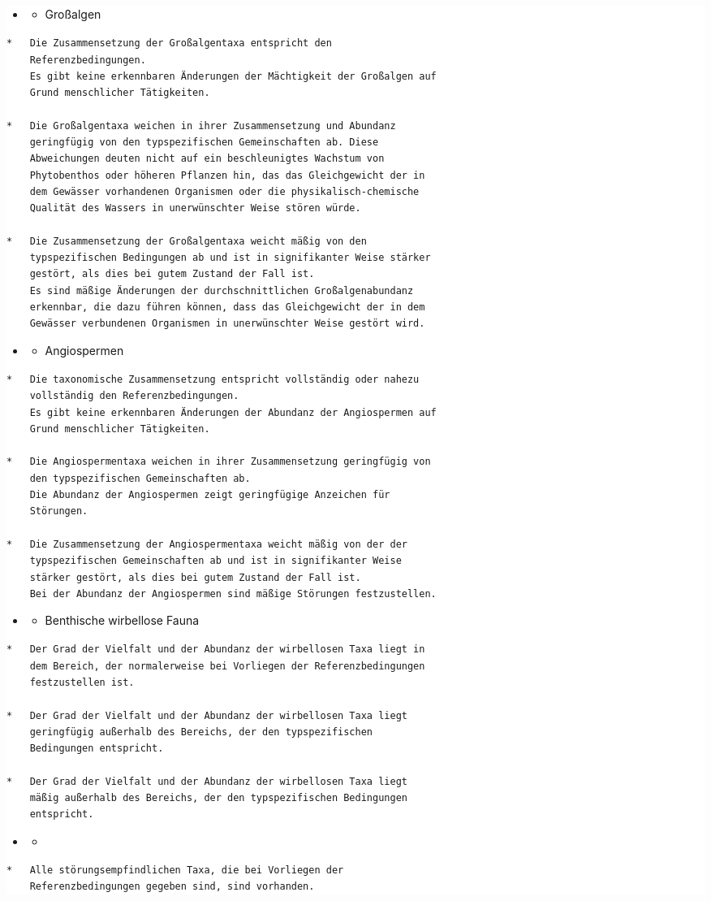 
*    *   Großalgen

    *   Die Zusammensetzung der Großalgentaxa entspricht den
        Referenzbedingungen.
        Es gibt keine erkennbaren Änderungen der Mächtigkeit der Großalgen auf
        Grund menschlicher Tätigkeiten.

    *   Die Großalgentaxa weichen in ihrer Zusammensetzung und Abundanz
        geringfügig von den typspezifischen Gemeinschaften ab. Diese
        Abweichungen deuten nicht auf ein beschleunigtes Wachstum von
        Phytobenthos oder höheren Pflanzen hin, das das Gleichgewicht der in
        dem Gewässer vorhandenen Organismen oder die physikalisch-chemische
        Qualität des Wassers in unerwünschter Weise stören würde.

    *   Die Zusammensetzung der Großalgentaxa weicht mäßig von den
        typspezifischen Bedingungen ab und ist in signifikanter Weise stärker
        gestört, als dies bei gutem Zustand der Fall ist.
        Es sind mäßige Änderungen der durchschnittlichen Großalgenabundanz
        erkennbar, die dazu führen können, dass das Gleichgewicht der in dem
        Gewässer verbundenen Organismen in unerwünschter Weise gestört wird.


*    *   Angiospermen

    *   Die taxonomische Zusammensetzung entspricht vollständig oder nahezu
        vollständig den Referenzbedingungen.
        Es gibt keine erkennbaren Änderungen der Abundanz der Angiospermen auf
        Grund menschlicher Tätigkeiten.

    *   Die Angiospermentaxa weichen in ihrer Zusammensetzung geringfügig von
        den typspezifischen Gemeinschaften ab.
        Die Abundanz der Angiospermen zeigt geringfügige Anzeichen für
        Störungen.

    *   Die Zusammensetzung der Angiospermentaxa weicht mäßig von der der
        typspezifischen Gemeinschaften ab und ist in signifikanter Weise
        stärker gestört, als dies bei gutem Zustand der Fall ist.
        Bei der Abundanz der Angiospermen sind mäßige Störungen festzustellen.


*    *   Benthische wirbellose Fauna

    *   Der Grad der Vielfalt und der Abundanz der wirbellosen Taxa liegt in
        dem Bereich, der normalerweise bei Vorliegen der Referenzbedingungen
        festzustellen ist.

    *   Der Grad der Vielfalt und der Abundanz der wirbellosen Taxa liegt
        geringfügig außerhalb des Bereichs, der den typspezifischen
        Bedingungen entspricht.

    *   Der Grad der Vielfalt und der Abundanz der wirbellosen Taxa liegt
        mäßig außerhalb des Bereichs, der den typspezifischen Bedingungen
        entspricht.


*    *
    *   Alle störungsempfindlichen Taxa, die bei Vorliegen der
        Referenzbedingungen gegeben sind, sind vorhanden.
